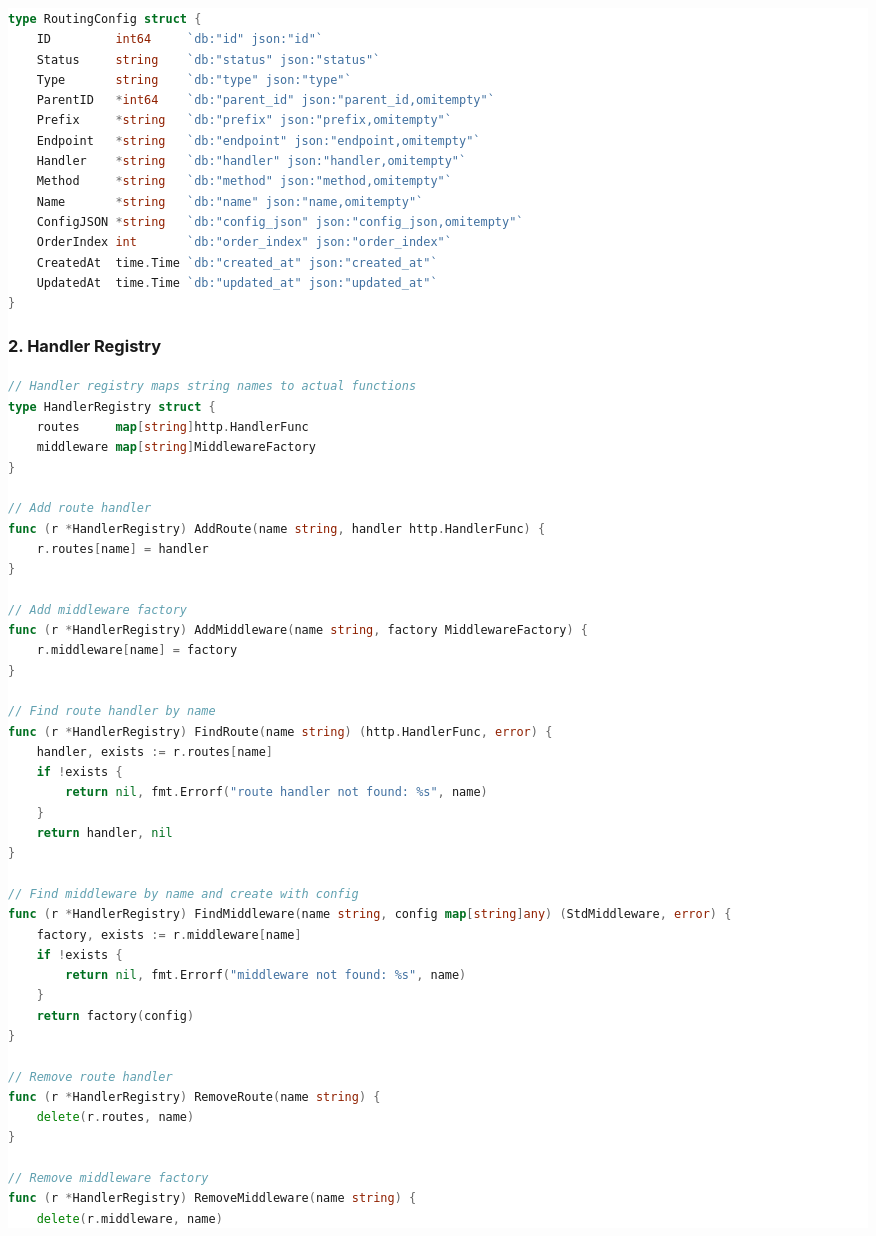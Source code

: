 ```go
type RoutingConfig struct {
    ID         int64     `db:"id" json:"id"`
    Status     string    `db:"status" json:"status"`
    Type       string    `db:"type" json:"type"`
    ParentID   *int64    `db:"parent_id" json:"parent_id,omitempty"`
    Prefix     *string   `db:"prefix" json:"prefix,omitempty"`
    Endpoint   *string   `db:"endpoint" json:"endpoint,omitempty"`
    Handler    *string   `db:"handler" json:"handler,omitempty"`
    Method     *string   `db:"method" json:"method,omitempty"`
    Name       *string   `db:"name" json:"name,omitempty"`
    ConfigJSON *string   `db:"config_json" json:"config_json,omitempty"`
    OrderIndex int       `db:"order_index" json:"order_index"`
    CreatedAt  time.Time `db:"created_at" json:"created_at"`
    UpdatedAt  time.Time `db:"updated_at" json:"updated_at"`
}
```

### 2. Handler Registry

```go
// Handler registry maps string names to actual functions
type HandlerRegistry struct {
    routes     map[string]http.HandlerFunc
    middleware map[string]MiddlewareFactory
}

// Add route handler
func (r *HandlerRegistry) AddRoute(name string, handler http.HandlerFunc) {
    r.routes[name] = handler
}

// Add middleware factory
func (r *HandlerRegistry) AddMiddleware(name string, factory MiddlewareFactory) {
    r.middleware[name] = factory
}

// Find route handler by name
func (r *HandlerRegistry) FindRoute(name string) (http.HandlerFunc, error) {
    handler, exists := r.routes[name]
    if !exists {
        return nil, fmt.Errorf("route handler not found: %s", name)
    }
    return handler, nil
}

// Find middleware by name and create with config
func (r *HandlerRegistry) FindMiddleware(name string, config map[string]any) (StdMiddleware, error) {
    factory, exists := r.middleware[name]
    if !exists {
        return nil, fmt.Errorf("middleware not found: %s", name)
    }
    return factory(config)
}

// Remove route handler
func (r *HandlerRegistry) RemoveRoute(name string) {
    delete(r.routes, name)
}

// Remove middleware factory
func (r *HandlerRegistry) RemoveMiddleware(name string) {
    delete(r.middleware, name)
```